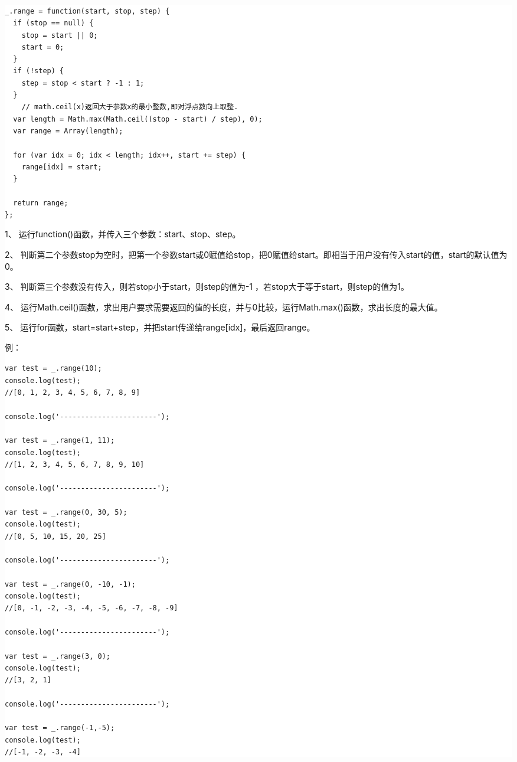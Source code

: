 ```
_.range = function(start, stop, step) {
  if (stop == null) {
    stop = start || 0;
    start = 0;
  }
  if (!step) {
    step = stop < start ? -1 : 1;
  }
	// math.ceil(x)返回大于参数x的最小整数,即对浮点数向上取整.
  var length = Math.max(Math.ceil((stop - start) / step), 0);
  var range = Array(length);

  for (var idx = 0; idx < length; idx++, start += step) {
    range[idx] = start;
  }

  return range;
};
```

1、 运行function()函数，并传入三个参数：start、stop、step。

2、 判断第二个参数stop为空时，把第一个参数start或0赋值给stop，把0赋值给start。即相当于用户没有传入start的值，start的默认值为0。

3、 判断第三个参数没有传入，则若stop小于start，则step的值为-1 ，若stop大于等于start，则step的值为1。

4、 运行Math.ceil()函数，求出用户要求需要返回的值的长度，并与0比较，运行Math.max()函数，求出长度的最大值。

5、 运行for函数，start=start+step，并把start传递给range[idx]，最后返回range。

例：

```
var test = _.range(10);
console.log(test);
//[0, 1, 2, 3, 4, 5, 6, 7, 8, 9]

console.log('-----------------------');

var test = _.range(1, 11);
console.log(test);
//[1, 2, 3, 4, 5, 6, 7, 8, 9, 10]

console.log('-----------------------');

var test = _.range(0, 30, 5);
console.log(test);
//[0, 5, 10, 15, 20, 25]

console.log('-----------------------');

var test = _.range(0, -10, -1);
console.log(test);
//[0, -1, -2, -3, -4, -5, -6, -7, -8, -9]

console.log('-----------------------');

var test = _.range(3, 0);
console.log(test);
//[3, 2, 1]

console.log('-----------------------');

var test = _.range(-1,-5);
console.log(test);
//[-1, -2, -3, -4]
```